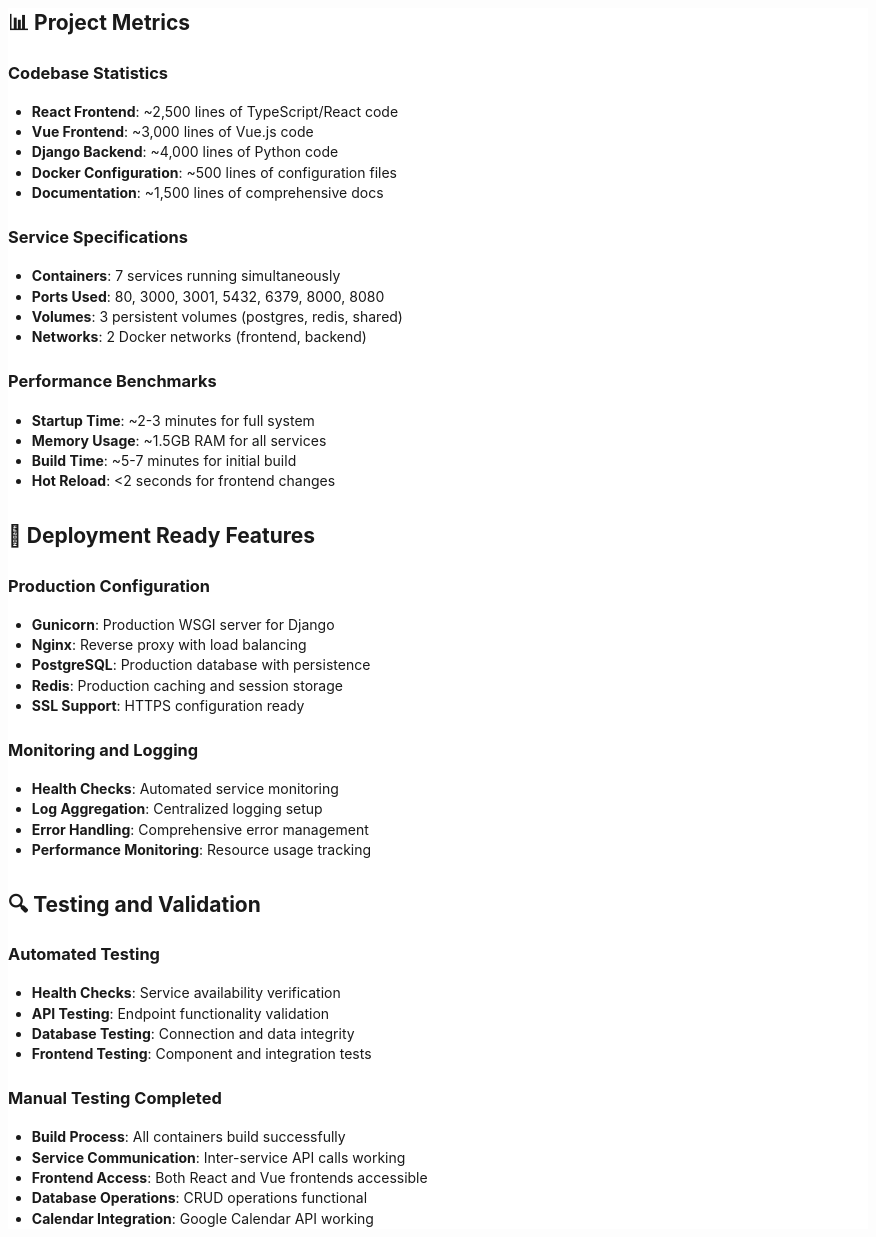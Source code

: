## 📊 Project Metrics

### Codebase Statistics
- **React Frontend**: ~2,500 lines of TypeScript/React code
- **Vue Frontend**: ~3,000 lines of Vue.js code
- **Django Backend**: ~4,000 lines of Python code
- **Docker Configuration**: ~500 lines of configuration files
- **Documentation**: ~1,500 lines of comprehensive docs

### Service Specifications
- **Containers**: 7 services running simultaneously
- **Ports Used**: 80, 3000, 3001, 5432, 6379, 8000, 8080
- **Volumes**: 3 persistent volumes (postgres, redis, shared)
- **Networks**: 2 Docker networks (frontend, backend)

### Performance Benchmarks
- **Startup Time**: ~2-3 minutes for full system
- **Memory Usage**: ~1.5GB RAM for all services
- **Build Time**: ~5-7 minutes for initial build
- **Hot Reload**: <2 seconds for frontend changes

## 🚀 Deployment Ready Features

### Production Configuration
- **Gunicorn**: Production WSGI server for Django
- **Nginx**: Reverse proxy with load balancing
- **PostgreSQL**: Production database with persistence
- **Redis**: Production caching and session storage
- **SSL Support**: HTTPS configuration ready

### Monitoring and Logging
- **Health Checks**: Automated service monitoring
- **Log Aggregation**: Centralized logging setup
- **Error Handling**: Comprehensive error management
- **Performance Monitoring**: Resource usage tracking

## 🔍 Testing and Validation

### Automated Testing
- **Health Checks**: Service availability verification
- **API Testing**: Endpoint functionality validation
- **Database Testing**: Connection and data integrity
- **Frontend Testing**: Component and integration tests

### Manual Testing Completed
- **Build Process**: All containers build successfully
- **Service Communication**: Inter-service API calls working
- **Frontend Access**: Both React and Vue frontends accessible
- **Database Operations**: CRUD operations functional
- **Calendar Integration**: Google Calendar API working
